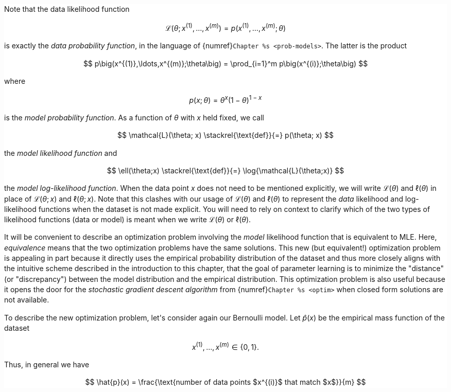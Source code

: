 Note that the data likelihood function

$$
\mathcal{L}\big(\theta; x^{(1)},\ldots,x^{(m)}\big) = p\big(x^{(1)},\ldots,x^{(m)};\theta\big)
$$

is exactly the _data probability function_, in the language of {numref}`Chapter %s <prob-models>`. The latter is the product

$$
p\big(x^{(1)},\ldots,x^{(m)};\theta\big) = \prod_{i=1}^m p\big(x^{(i)};\theta\big)
$$

where

$$
p(x;\theta) = \theta^x (1-\theta)^{1-x}
$$

is the _model probability function_. As a function of $\theta$ with $x$ held fixed, we call

$$
\mathcal{L}(\theta; x) \stackrel{\text{def}}{=} p(\theta; x)
$$

the _model likelihood function_ and

$$
\ell(\theta;x) \stackrel{\text{def}}{=} \log{\mathcal{L}(\theta;x)}
$$

the _model log-likelihood function_. When the data point $x$ does not need to be mentioned explicitly, we will write $\mathcal{L}(\theta)$ and $\ell(\theta)$ in place of $\mathcal{L}(\theta;x)$ and $\ell(\theta;x)$. Note that this clashes with our usage of $\mathcal{L}(\theta)$ and $\ell(\theta)$ to represent the _data_ likelihood and log-likelihood functions when the dataset is not made explicit. You will need to rely on context to clarify which of the two types of likelihood functions (data or model) is meant when we write $\mathcal{L}(\theta)$ or $\ell(\theta)$.

It will be convenient to describe an optimization problem involving the _model_ likelihood function that is equivalent to MLE. Here, _equivalence_ means that the two optimization problems have the same solutions. This new (but equivalent!) optimization problem is appealing in part because it directly uses the empirical probability distribution of the dataset and thus more closely aligns with the intuitive scheme described in the introduction to this chapter, that the goal of parameter learning is to minimize the "distance" (or "discrepancy") between the model distribution and the empirical distribution. This optimization problem is also useful because it opens the door for the _stochastic gradient descent algorithm_ from {numref}`Chapter %s <optim>` when closed form solutions are not available.

To describe the new optimization problem, let's consider again our Bernoulli model. Let $\hat{p}(x)$ be the empirical mass function of the dataset

$$
x^{(1)},\ldots,x^{(m)} \in \{0,1\}.
$$

Thus, in general we have

$$
\hat{p}(x) = \frac{\text{number of data points $x^{(i)}$ that match $x$}}{m}
$$
